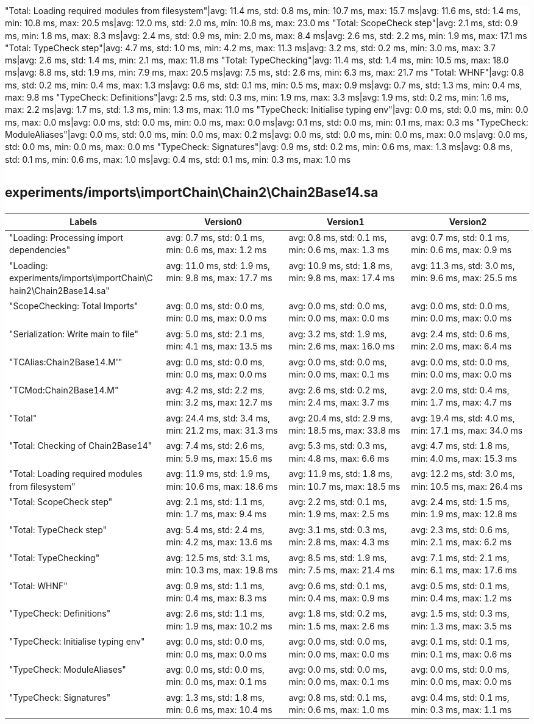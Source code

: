 "Total: Loading required modules from filesystem"|avg: 11.4 ms, std: 0.8 ms, min: 10.7 ms, max: 15.7 ms|avg: 11.6 ms, std: 1.4 ms, min: 10.8 ms, max: 20.5 ms|avg: 12.0 ms, std: 2.0 ms, min: 10.8 ms, max: 23.0 ms
"Total: ScopeCheck step"|avg: 2.1 ms, std: 0.9 ms, min: 1.8 ms, max: 8.3 ms|avg: 2.4 ms, std: 0.9 ms, min: 2.0 ms, max: 8.4 ms|avg: 2.6 ms, std: 2.2 ms, min: 1.9 ms, max: 17.1 ms
"Total: TypeCheck step"|avg: 4.7 ms, std: 1.0 ms, min: 4.2 ms, max: 11.3 ms|avg: 3.2 ms, std: 0.2 ms, min: 3.0 ms, max: 3.7 ms|avg: 2.6 ms, std: 1.4 ms, min: 2.1 ms, max: 11.8 ms
"Total: TypeChecking"|avg: 11.4 ms, std: 1.4 ms, min: 10.5 ms, max: 18.0 ms|avg: 8.8 ms, std: 1.9 ms, min: 7.9 ms, max: 20.5 ms|avg: 7.5 ms, std: 2.6 ms, min: 6.3 ms, max: 21.7 ms
"Total: WHNF"|avg: 0.8 ms, std: 0.2 ms, min: 0.4 ms, max: 1.3 ms|avg: 0.6 ms, std: 0.1 ms, min: 0.5 ms, max: 0.9 ms|avg: 0.7 ms, std: 1.3 ms, min: 0.4 ms, max: 9.8 ms
"TypeCheck: Definitions"|avg: 2.5 ms, std: 0.3 ms, min: 1.9 ms, max: 3.3 ms|avg: 1.9 ms, std: 0.2 ms, min: 1.6 ms, max: 2.2 ms|avg: 1.7 ms, std: 1.3 ms, min: 1.3 ms, max: 11.0 ms
"TypeCheck: Initialise typing env"|avg: 0.0 ms, std: 0.0 ms, min: 0.0 ms, max: 0.0 ms|avg: 0.0 ms, std: 0.0 ms, min: 0.0 ms, max: 0.0 ms|avg: 0.1 ms, std: 0.0 ms, min: 0.1 ms, max: 0.3 ms
"TypeCheck: ModuleAliases"|avg: 0.0 ms, std: 0.0 ms, min: 0.0 ms, max: 0.2 ms|avg: 0.0 ms, std: 0.0 ms, min: 0.0 ms, max: 0.0 ms|avg: 0.0 ms, std: 0.0 ms, min: 0.0 ms, max: 0.0 ms
"TypeCheck: Signatures"|avg: 0.9 ms, std: 0.2 ms, min: 0.6 ms, max: 1.3 ms|avg: 0.8 ms, std: 0.1 ms, min: 0.6 ms, max: 1.0 ms|avg: 0.4 ms, std: 0.1 ms, min: 0.3 ms, max: 1.0 ms

## experiments/imports\importChain\Chain2\Chain2Base14.sa

Labels|Version0|Version1|Version2
---|---|---|---
"Loading: Processing import dependencies"|avg: 0.7 ms, std: 0.1 ms, min: 0.6 ms, max: 1.2 ms|avg: 0.8 ms, std: 0.1 ms, min: 0.6 ms, max: 1.3 ms|avg: 0.7 ms, std: 0.1 ms, min: 0.6 ms, max: 0.9 ms
"Loading: experiments/imports\\importChain\\Chain2\\Chain2Base14.sa"|avg: 11.0 ms, std: 1.9 ms, min: 9.8 ms, max: 17.7 ms|avg: 10.9 ms, std: 1.8 ms, min: 9.8 ms, max: 17.4 ms|avg: 11.3 ms, std: 3.0 ms, min: 9.6 ms, max: 25.5 ms
"ScopeChecking: Total Imports"|avg: 0.0 ms, std: 0.0 ms, min: 0.0 ms, max: 0.0 ms|avg: 0.0 ms, std: 0.0 ms, min: 0.0 ms, max: 0.0 ms|avg: 0.0 ms, std: 0.0 ms, min: 0.0 ms, max: 0.0 ms
"Serialization: Write main to file"|avg: 5.0 ms, std: 2.1 ms, min: 4.1 ms, max: 13.5 ms|avg: 3.2 ms, std: 1.9 ms, min: 2.6 ms, max: 16.0 ms|avg: 2.4 ms, std: 0.6 ms, min: 2.0 ms, max: 6.4 ms
"TCAlias:Chain2Base14.M'"|avg: 0.0 ms, std: 0.0 ms, min: 0.0 ms, max: 0.0 ms|avg: 0.0 ms, std: 0.0 ms, min: 0.0 ms, max: 0.1 ms|avg: 0.0 ms, std: 0.0 ms, min: 0.0 ms, max: 0.0 ms
"TCMod:Chain2Base14.M"|avg: 4.2 ms, std: 2.2 ms, min: 3.2 ms, max: 12.7 ms|avg: 2.6 ms, std: 0.2 ms, min: 2.4 ms, max: 3.7 ms|avg: 2.0 ms, std: 0.4 ms, min: 1.7 ms, max: 4.7 ms
"Total"|avg: 24.4 ms, std: 3.4 ms, min: 21.2 ms, max: 31.3 ms|avg: 20.4 ms, std: 2.9 ms, min: 18.5 ms, max: 33.8 ms|avg: 19.4 ms, std: 4.0 ms, min: 17.1 ms, max: 34.0 ms
"Total: Checking of Chain2Base14"|avg: 7.4 ms, std: 2.6 ms, min: 5.9 ms, max: 15.6 ms|avg: 5.3 ms, std: 0.3 ms, min: 4.8 ms, max: 6.6 ms|avg: 4.7 ms, std: 1.8 ms, min: 4.0 ms, max: 15.3 ms
"Total: Loading required modules from filesystem"|avg: 11.9 ms, std: 1.9 ms, min: 10.6 ms, max: 18.6 ms|avg: 11.9 ms, std: 1.8 ms, min: 10.7 ms, max: 18.5 ms|avg: 12.2 ms, std: 3.0 ms, min: 10.5 ms, max: 26.4 ms
"Total: ScopeCheck step"|avg: 2.1 ms, std: 1.1 ms, min: 1.7 ms, max: 9.4 ms|avg: 2.2 ms, std: 0.1 ms, min: 1.9 ms, max: 2.5 ms|avg: 2.4 ms, std: 1.5 ms, min: 1.9 ms, max: 12.8 ms
"Total: TypeCheck step"|avg: 5.4 ms, std: 2.4 ms, min: 4.2 ms, max: 13.6 ms|avg: 3.1 ms, std: 0.3 ms, min: 2.8 ms, max: 4.3 ms|avg: 2.3 ms, std: 0.6 ms, min: 2.1 ms, max: 6.2 ms
"Total: TypeChecking"|avg: 12.5 ms, std: 3.1 ms, min: 10.3 ms, max: 19.8 ms|avg: 8.5 ms, std: 1.9 ms, min: 7.5 ms, max: 21.4 ms|avg: 7.1 ms, std: 2.1 ms, min: 6.1 ms, max: 17.6 ms
"Total: WHNF"|avg: 0.9 ms, std: 1.1 ms, min: 0.4 ms, max: 8.3 ms|avg: 0.6 ms, std: 0.1 ms, min: 0.4 ms, max: 0.9 ms|avg: 0.5 ms, std: 0.1 ms, min: 0.4 ms, max: 1.2 ms
"TypeCheck: Definitions"|avg: 2.6 ms, std: 1.1 ms, min: 1.9 ms, max: 10.2 ms|avg: 1.8 ms, std: 0.2 ms, min: 1.5 ms, max: 2.6 ms|avg: 1.5 ms, std: 0.3 ms, min: 1.3 ms, max: 3.5 ms
"TypeCheck: Initialise typing env"|avg: 0.0 ms, std: 0.0 ms, min: 0.0 ms, max: 0.0 ms|avg: 0.0 ms, std: 0.0 ms, min: 0.0 ms, max: 0.0 ms|avg: 0.1 ms, std: 0.1 ms, min: 0.1 ms, max: 0.6 ms
"TypeCheck: ModuleAliases"|avg: 0.0 ms, std: 0.0 ms, min: 0.0 ms, max: 0.1 ms|avg: 0.0 ms, std: 0.0 ms, min: 0.0 ms, max: 0.1 ms|avg: 0.0 ms, std: 0.0 ms, min: 0.0 ms, max: 0.0 ms
"TypeCheck: Signatures"|avg: 1.3 ms, std: 1.8 ms, min: 0.6 ms, max: 10.4 ms|avg: 0.8 ms, std: 0.1 ms, min: 0.6 ms, max: 1.0 ms|avg: 0.4 ms, std: 0.1 ms, min: 0.3 ms, max: 1.1 ms
